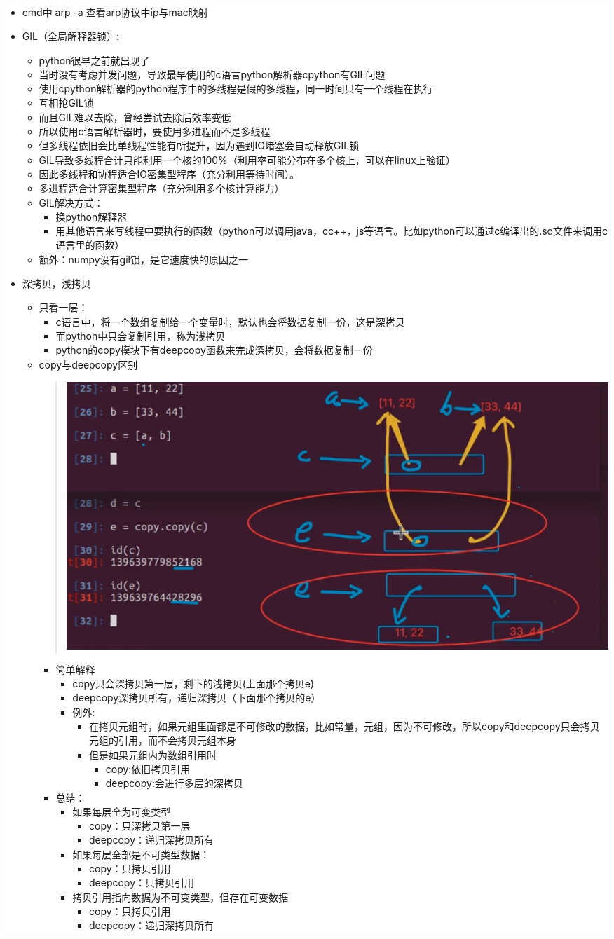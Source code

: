 - cmd中 arp -a 查看arp协议中ip与mac映射
- GIL（全局解释器锁）:
    - python很早之前就出现了
    - 当时没有考虑并发问题，导致最早使用的c语言python解析器cpython有GIL问题
    - 使用cpython解析器的python程序中的多线程是假的多线程，同一时间只有一个线程在执行
    - 互相抢GIL锁
    - 而且GIL难以去除，曾经尝试去除后效率变低
    - 所以使用c语言解析器时，要使用多进程而不是多线程
    - 但多线程依旧会比单线程性能有所提升，因为遇到IO堵塞会自动释放GIL锁
    - GIL导致多线程合计只能利用一个核的100%（利用率可能分布在多个核上，可以在linux上验证）
    - 因此多线程和协程适合IO密集型程序（充分利用等待时间）。
    - 多进程适合计算密集型程序（充分利用多个核计算能力）
    - GIL解决方式：
        - 换python解释器
        - 用其他语言来写线程中要执行的函数（python可以调用java，cc++，js等语言。比如python可以通过c编译出的.so文件来调用c语言里的函数）
    - 额外：numpy没有gil锁，是它速度快的原因之一

- 深拷贝，浅拷贝
    - 只看一层：
        - c语言中，将一个数组复制给一个变量时，默认也会将数据复制一份，这是深拷贝
        - 而python中只会复制引用，称为浅拷贝
        - python的copy模块下有deepcopy函数来完成深拷贝，会将数据复制一份
    - copy与deepcopy区别
        > ![](./image/deepcopy.jpg)
        - 简单解释
            - copy只会深拷贝第一层，剩下的浅拷贝(上面那个拷贝e)
            - deepcopy深拷贝所有，递归深拷贝（下面那个拷贝的e）
            - 例外:
                - 在拷贝元组时，如果元组里面都是不可修改的数据，比如常量，元组，因为不可修改，所以copy和deepcopy只会拷贝元组的引用，而不会拷贝元组本身
                - 但是如果元组内为数组引用时
                    - copy:依旧拷贝引用
                    - deepcopy:会进行多层的深拷贝
        - 总结：
            - 如果每层全为可变类型
                - copy：只深拷贝第一层
                - deepcopy：递归深拷贝所有
            - 如果每层全部是不可类型数据：
                - copy：只拷贝引用
                - deepcopy：只拷贝引用
            - 拷贝引用指向数据为不可变类型，但存在可变数据
                - copy：只拷贝引用
                - deepcopy：递归深拷贝所有